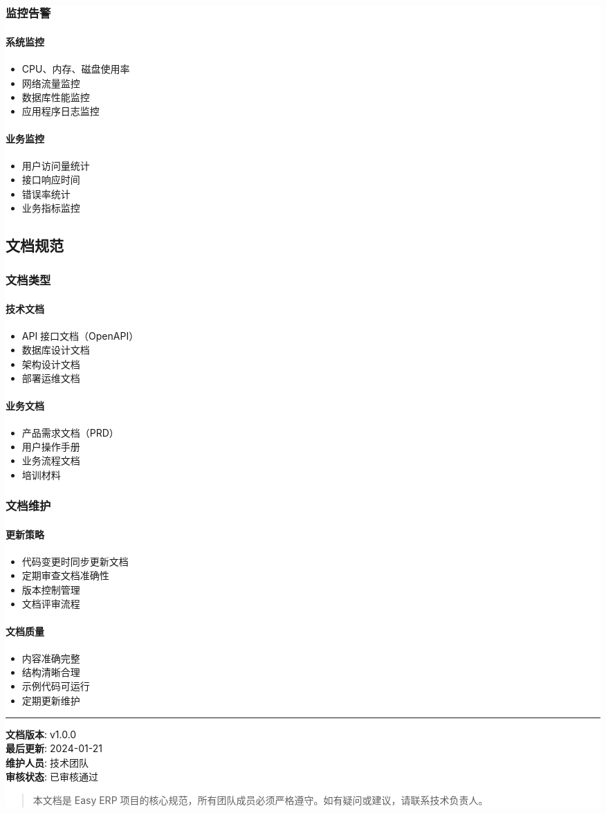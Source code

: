 ### 监控告警

#### 系统监控

- CPU、内存、磁盘使用率
- 网络流量监控
- 数据库性能监控
- 应用程序日志监控

#### 业务监控

- 用户访问量统计
- 接口响应时间
- 错误率统计
- 业务指标监控

## 文档规范

### 文档类型

#### 技术文档

- API 接口文档（OpenAPI）
- 数据库设计文档
- 架构设计文档
- 部署运维文档

#### 业务文档

- 产品需求文档（PRD）
- 用户操作手册
- 业务流程文档
- 培训材料

### 文档维护

#### 更新策略

- 代码变更时同步更新文档
- 定期审查文档准确性
- 版本控制管理
- 文档评审流程

#### 文档质量

- 内容准确完整
- 结构清晰合理
- 示例代码可运行
- 定期更新维护

---

**文档版本**: v1.0.0  
**最后更新**: 2024-01-21  
**维护人员**: 技术团队  
**审核状态**: 已审核通过

> 本文档是 Easy ERP 项目的核心规范，所有团队成员必须严格遵守。如有疑问或建议，请联系技术负责人。